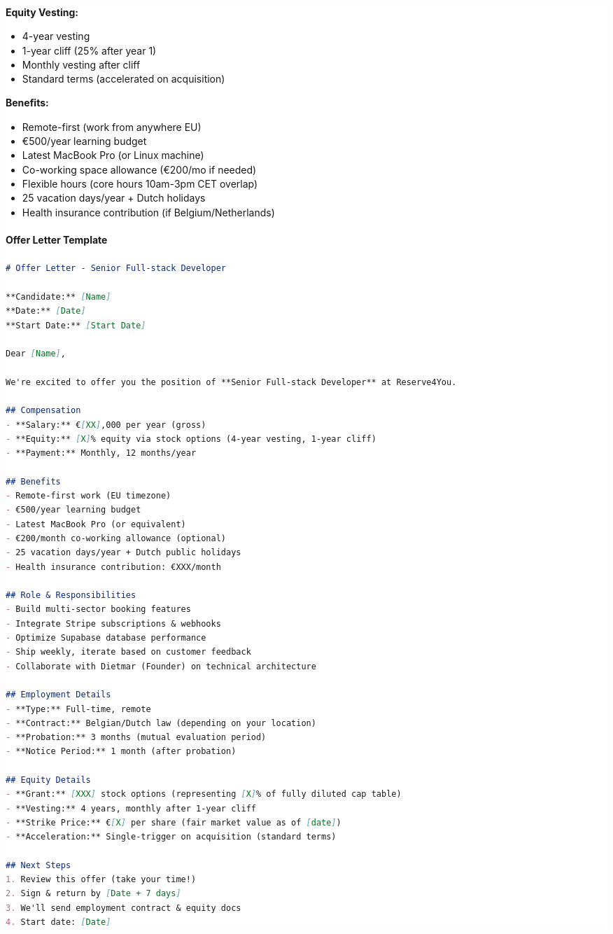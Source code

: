 **Equity Vesting:**
- 4-year vesting
- 1-year cliff (25% after year 1)
- Monthly vesting after cliff
- Standard terms (accelerated on acquisition)

**Benefits:**
- Remote-first (work from anywhere EU)
- €500/year learning budget
- Latest MacBook Pro (or Linux machine)
- Co-working space allowance (€200/mo if needed)
- Flexible hours (core hours 10am-3pm CET overlap)
- 25 vacation days/year + Dutch holidays
- Health insurance contribution (if Belgium/Netherlands)

#### **Offer Letter Template**

```markdown
# Offer Letter - Senior Full-stack Developer

**Candidate:** [Name]  
**Date:** [Date]  
**Start Date:** [Start Date]

Dear [Name],

We're excited to offer you the position of **Senior Full-stack Developer** at Reserve4You.

## Compensation
- **Salary:** €[XX],000 per year (gross)
- **Equity:** [X]% equity via stock options (4-year vesting, 1-year cliff)
- **Payment:** Monthly, 12 months/year

## Benefits
- Remote-first work (EU timezone)
- €500/year learning budget
- Latest MacBook Pro (or equivalent)
- €200/month co-working allowance (optional)
- 25 vacation days/year + Dutch public holidays
- Health insurance contribution: €XXX/month

## Role & Responsibilities
- Build multi-sector booking features
- Integrate Stripe subscriptions & webhooks
- Optimize Supabase database performance
- Ship weekly, iterate based on customer feedback
- Collaborate with Dietmar (Founder) on technical architecture

## Employment Details
- **Type:** Full-time, remote
- **Contract:** Belgian/Dutch law (depending on your location)
- **Probation:** 3 months (mutual evaluation period)
- **Notice Period:** 1 month (after probation)

## Equity Details
- **Grant:** [XXX] stock options (representing [X]% of fully diluted cap table)
- **Vesting:** 4 years, monthly after 1-year cliff
- **Strike Price:** €[X] per share (fair market value as of [date])
- **Acceleration:** Single-trigger on acquisition (standard terms)

## Next Steps
1. Review this offer (take your time!)
2. Sign & return by [Date + 7 days]
3. We'll send employment contract & equity docs
4. Start date: [Date]
```